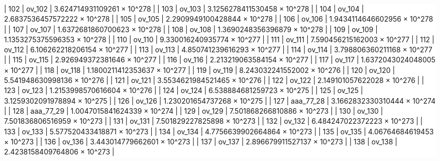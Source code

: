 | 102 | ov_102 | 3.624714931109261 × 10^278 |
| 103 | ov_103 | 3.1256278411530458 × 10^278 |
| 104 | ov_104 | 2.6837536457572222 × 10^278 |
| 105 | ov_105 | 2.2909949100428844 × 10^278 |
| 106 | ov_106 | 1.9434114646602956 × 10^278 |
| 107 | ov_107 | 1.6372681860700623 × 10^278 |
| 108 | ov_108 | 1.3690248356396879 × 10^278 |
| 109 | ov_109 | 1.1353275375596353 × 10^278 |
| 110 | ov_110 | 9.330016240935774 × 10^277 |
| 111 | ov_111 | 7.590456215162003 × 10^277 |
| 112 | ov_112 | 6.106262218206154 × 10^277 |
| 113 | ov_113 | 4.850741239616293 × 10^277 |
| 114 | ov_114 | 3.798806360211168 × 10^277 |
| 115 | ov_115 | 2.926949372381646 × 10^277 |
| 116 | ov_116 | 2.213219063584154 × 10^277 |
| 117 | ov_117 | 1.6372043024048005 × 10^277 |
| 118 | ov_118 | 1.1800211412353637 × 10^277 |
| 119 | ov_119 | 8.243032241552002 × 10^276 |
| 120 | ov_120 | 5.541948630998136 × 10^276 |
| 121 | ov_121 | 3.5534621984521465 × 10^276 |
| 122 | ov_122 | 2.149101057622028 × 10^276 |
| 123 | ov_123 | 1.2153998570616604 × 10^276 |
| 124 | ov_124 | 6.538884681259723 × 10^275 |
| 125 | ov_125 | 3.1259302091978894 × 10^275 |
| 126 | ov_126 | 1.230201654737268 × 10^275 |
| 127 | aaa_77_28 | 3.1662832330310444 × 10^274 |
| 128 | aaa_77_29 | 1.0047015841624339 × 10^274 |
| 129 | ov_129 | 7.501868266810886 × 10^273 |
| 130 | ov_130 | 7.501836806516959 × 10^273 |
| 131 | ov_131 | 7.501829227825898 × 10^273 |
| 132 | ov_132 | 6.484247022372223 × 10^273 |
| 133 | ov_133 | 5.577520433418871 × 10^273 |
| 134 | ov_134 | 4.7756639902664864 × 10^273 |
| 135 | ov_135 | 4.06764684619453 × 10^273 |
| 136 | ov_136 | 3.443014779662601 × 10^273 |
| 137 | ov_137 | 2.896679911527137 × 10^273 |
| 138 | ov_138 | 2.4238158409764806 × 10^273 |